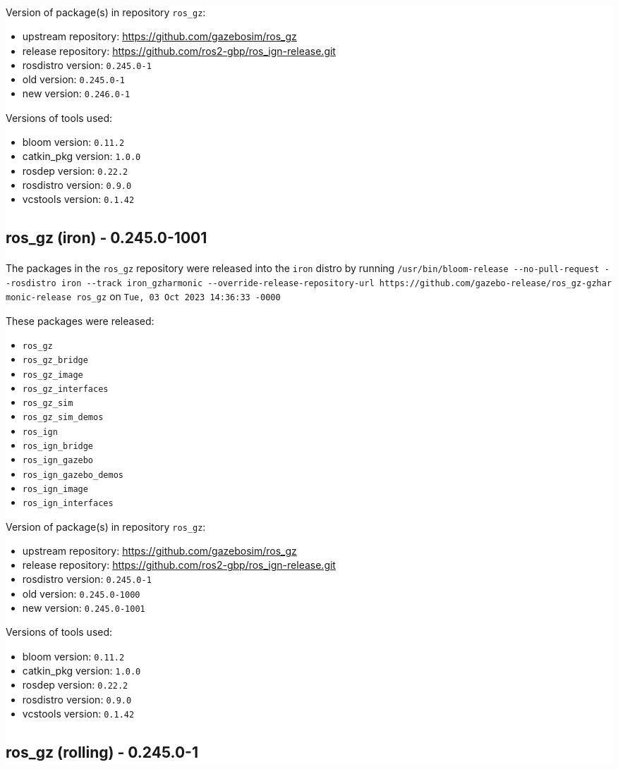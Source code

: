 Version of package(s) in repository `ros_gz`:

- upstream repository: https://github.com/gazebosim/ros_gz
- release repository: https://github.com/ros2-gbp/ros_ign-release.git
- rosdistro version: `0.245.0-1`
- old version: `0.245.0-1`
- new version: `0.246.0-1`

Versions of tools used:

- bloom version: `0.11.2`
- catkin_pkg version: `1.0.0`
- rosdep version: `0.22.2`
- rosdistro version: `0.9.0`
- vcstools version: `0.1.42`


## ros_gz (iron) - 0.245.0-1001

The packages in the `ros_gz` repository were released into the `iron` distro by running `/usr/bin/bloom-release --no-pull-request --rosdistro iron --track iron_gzharmonic --override-release-repository-url https://github.com/gazebo-release/ros_gz-gzharmonic-release ros_gz` on `Tue, 03 Oct 2023 14:36:33 -0000`

These packages were released:
- `ros_gz`
- `ros_gz_bridge`
- `ros_gz_image`
- `ros_gz_interfaces`
- `ros_gz_sim`
- `ros_gz_sim_demos`
- `ros_ign`
- `ros_ign_bridge`
- `ros_ign_gazebo`
- `ros_ign_gazebo_demos`
- `ros_ign_image`
- `ros_ign_interfaces`

Version of package(s) in repository `ros_gz`:

- upstream repository: https://github.com/gazebosim/ros_gz
- release repository: https://github.com/ros2-gbp/ros_ign-release.git
- rosdistro version: `0.245.0-1`
- old version: `0.245.0-1000`
- new version: `0.245.0-1001`

Versions of tools used:

- bloom version: `0.11.2`
- catkin_pkg version: `1.0.0`
- rosdep version: `0.22.2`
- rosdistro version: `0.9.0`
- vcstools version: `0.1.42`


## ros_gz (rolling) - 0.245.0-1
